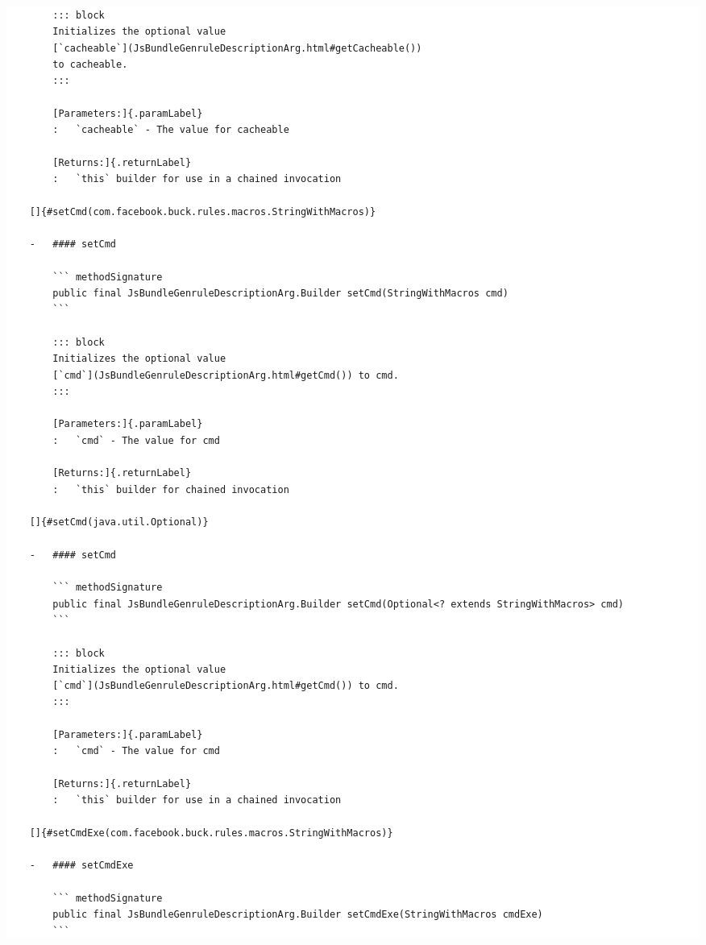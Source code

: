             ::: block
            Initializes the optional value
            [`cacheable`](JsBundleGenruleDescriptionArg.html#getCacheable())
            to cacheable.
            :::

            [Parameters:]{.paramLabel}
            :   `cacheable` - The value for cacheable

            [Returns:]{.returnLabel}
            :   `this` builder for use in a chained invocation

        []{#setCmd(com.facebook.buck.rules.macros.StringWithMacros)}

        -   #### setCmd

            ``` methodSignature
            public final JsBundleGenruleDescriptionArg.Builder setCmd​(StringWithMacros cmd)
            ```

            ::: block
            Initializes the optional value
            [`cmd`](JsBundleGenruleDescriptionArg.html#getCmd()) to cmd.
            :::

            [Parameters:]{.paramLabel}
            :   `cmd` - The value for cmd

            [Returns:]{.returnLabel}
            :   `this` builder for chained invocation

        []{#setCmd(java.util.Optional)}

        -   #### setCmd

            ``` methodSignature
            public final JsBundleGenruleDescriptionArg.Builder setCmd​(Optional<? extends StringWithMacros> cmd)
            ```

            ::: block
            Initializes the optional value
            [`cmd`](JsBundleGenruleDescriptionArg.html#getCmd()) to cmd.
            :::

            [Parameters:]{.paramLabel}
            :   `cmd` - The value for cmd

            [Returns:]{.returnLabel}
            :   `this` builder for use in a chained invocation

        []{#setCmdExe(com.facebook.buck.rules.macros.StringWithMacros)}

        -   #### setCmdExe

            ``` methodSignature
            public final JsBundleGenruleDescriptionArg.Builder setCmdExe​(StringWithMacros cmdExe)
            ```
